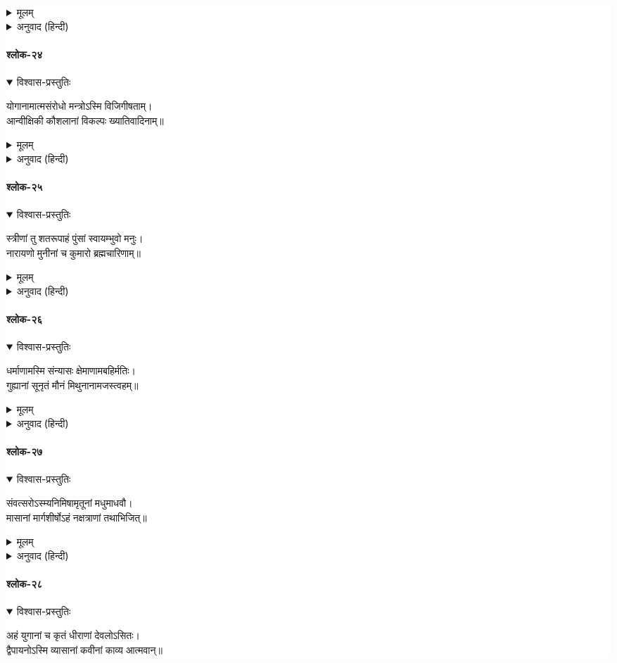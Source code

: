 <details><summary>मूलम्</summary></details>

<details><summary>अनुवाद (हिन्दी)</summary></details>

#### श्लोक-२४


<details open><summary>विश्वास-प्रस्तुतिः</summary>

योगानामात्मसंरोधो मन्त्रोऽस्मि विजिगीषताम्।  
आन्वीक्षिकी कौशलानां विकल्पः ख्यातिवादिनाम्॥
</details>

<details><summary>मूलम्</summary></details>

<details><summary>अनुवाद (हिन्दी)</summary></details>

#### श्लोक-२५


<details open><summary>विश्वास-प्रस्तुतिः</summary>

स्त्रीणां तु शतरूपाहं पुंसां स्वायम्भुवो मनुः।  
नारायणो मुनीनां च कुमारो ब्रह्मचारिणाम्॥
</details>

<details><summary>मूलम्</summary></details>

<details><summary>अनुवाद (हिन्दी)</summary></details>

#### श्लोक-२६


<details open><summary>विश्वास-प्रस्तुतिः</summary>

धर्माणामस्मि संन्यासः क्षेमाणामबहिर्मतिः।  
गुह्यानां सूनृतं मौनं मिथुनानामजस्त्वहम्॥
</details>

<details><summary>मूलम्</summary></details>

<details><summary>अनुवाद (हिन्दी)</summary></details>

#### श्लोक-२७


<details open><summary>विश्वास-प्रस्तुतिः</summary>

संवत्सरोऽस्म्यनिमिषामृतूनां मधुमाधवौ।  
मासानां मार्गशीर्षोऽहं नक्षत्राणां तथाभिजित्॥
</details>

<details><summary>मूलम्</summary></details>

<details><summary>अनुवाद (हिन्दी)</summary></details>

#### श्लोक-२८


<details open><summary>विश्वास-प्रस्तुतिः</summary>

अहं युगानां च कृतं धीराणां देवलोऽसितः।  
द्वैपायनोऽस्मि व्यासानां कवीनां काव्य आत्मवान्॥
</details>
